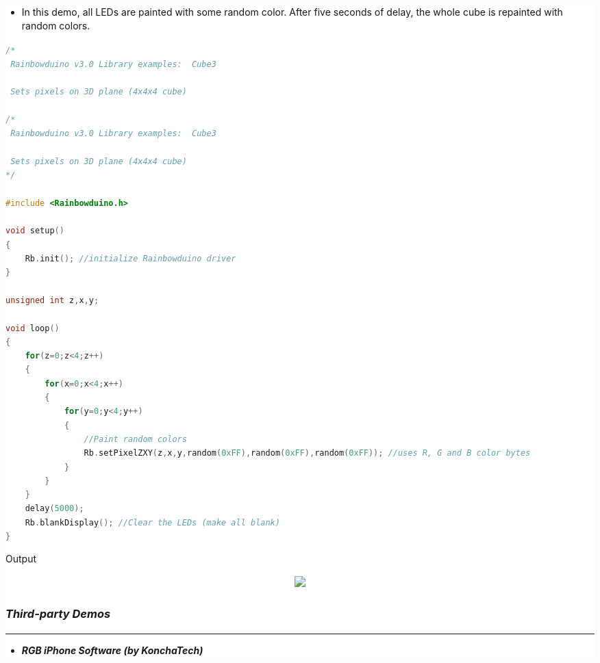 *   In this demo, all LEDs are painted with some random color. After five seconds of delay, the whole cube is repainted with random colors.

```C++
/*
 Rainbowduino v3.0 Library examples:  Cube3

 Sets pixels on 3D plane (4x4x4 cube)

/*
 Rainbowduino v3.0 Library examples:  Cube3

 Sets pixels on 3D plane (4x4x4 cube)
*/

#include <Rainbowduino.h>

void setup()
{
    Rb.init(); //initialize Rainbowduino driver
}

unsigned int z,x,y;

void loop()
{
    for(z=0;z<4;z++)
    {
        for(x=0;x<4;x++)
        {
            for(y=0;y<4;y++)
            {
                //Paint random colors
                Rb.setPixelZXY(z,x,y,random(0xFF),random(0xFF),random(0xFF)); //uses R, G and B color bytes
            }
        }
    }
    delay(5000);
    Rb.blankDisplay(); //Clear the LEDs (make all blank)
}
```

Output

<div align="center"><img src="https://files.seeedstudio.com/wiki/Rainbow_Cube_kit_RGB_4_4_4_Rainbowduino_Compatible/img/Rainbow_Cube3.jpg" /><figcaption><b /><i /></figcaption>
</div>


###   Third-party Demos
---
*   RGB iPhone Software (by KonchaTech)
